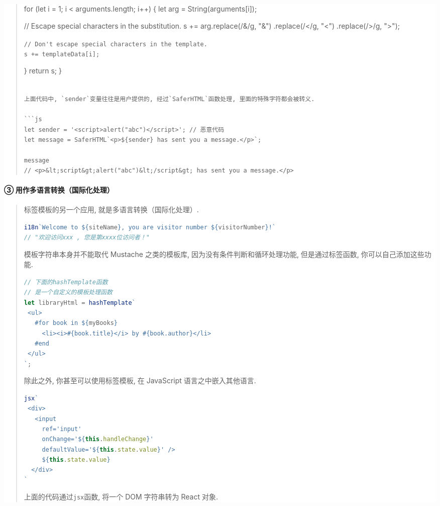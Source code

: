 >for (let i = 1; i < arguments.length; i++) {
>let arg = String(arguments[i]);
>  
>  // Escape special characters in the substitution.
>    s += arg.replace(/&/g, "&amp;")
>       .replace(/</g, "&lt;")
>           .replace(/>/g, "&gt;");
>    
>     // Don't escape special characters in the template.
>     s += templateData[i];
>}
>    return s;
>    }
>  ```
>  
>上面代码中, `sender`变量往往是用户提供的, 经过`SaferHTML`函数处理, 里面的特殊字符都会被转义. 
>
>```js
>let sender = '<script>alert("abc")</script>'; // 恶意代码
>let message = SaferHTML`<p>${sender} has sent you a message.</p>`;
>
>message
>// <p>&lt;script&gt;alert("abc")&lt;/script&gt; has sent you a message.</p>
>```

#### ③ 用作多语言转换（国际化处理）

>标签模板的另一个应用, 就是多语言转换（国际化处理）. 
>
>```javascript
>i18n`Welcome to ${siteName}, you are visitor number ${visitorNumber}!`
>// "欢迎访问xxx , 您是第xxxx位访问者！"
>```
>
>模板字符串本身并不能取代 Mustache 之类的模板库, 因为没有条件判断和循环处理功能, 但是通过标签函数, 你可以自己添加这些功能. 
>
>```javascript
>// 下面的hashTemplate函数
>// 是一个自定义的模板处理函数
>let libraryHtml = hashTemplate`
>  <ul>
>    #for book in ${myBooks}
>      <li><i>#{book.title}</i> by #{book.author}</li>
>    #end
>  </ul>
>`;
>```
>
>除此之外, 你甚至可以使用标签模板, 在 JavaScript 语言之中嵌入其他语言. 
>
>```javascript
>jsx`
>  <div>
>    <input
>      ref='input'
>      onChange='${this.handleChange}'
>      defaultValue='${this.state.value}' />
>      ${this.state.value}
>   </div>
>`
>```
>
>上面的代码通过`jsx`函数, 将一个 DOM 字符串转为 React 对象. 
>
